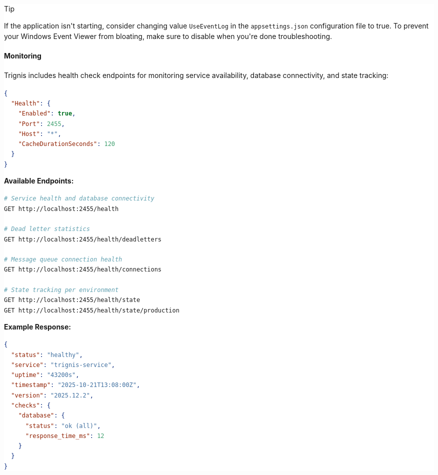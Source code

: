 > [!TIP]
> If the application isn't starting, consider changing value `UseEventLog` in the `appsettings.json` configuration file to true. To prevent your Windows Event Viewer from bloating, make sure to disable when you're done troubleshooting.

#### Monitoring

Trignis includes health check endpoints for monitoring service availability, database connectivity, and state tracking:

```json
{
  "Health": {
    "Enabled": true,
    "Port": 2455,
    "Host": "*",
    "CacheDurationSeconds": 120
  }
}
```

**Available Endpoints:**

```bash
# Service health and database connectivity
GET http://localhost:2455/health

# Dead letter statistics
GET http://localhost:2455/health/deadletters

# Message queue connection health
GET http://localhost:2455/health/connections

# State tracking per environment
GET http://localhost:2455/health/state
GET http://localhost:2455/health/state/production
```

**Example Response:**
```json
{
  "status": "healthy",
  "service": "trignis-service",
  "uptime": "43200s",
  "timestamp": "2025-10-21T13:08:00Z",
  "version": "2025.12.2",
  "checks": {
    "database": {
      "status": "ok (all)",
      "response_time_ms": 12
    }
  }
}
```
